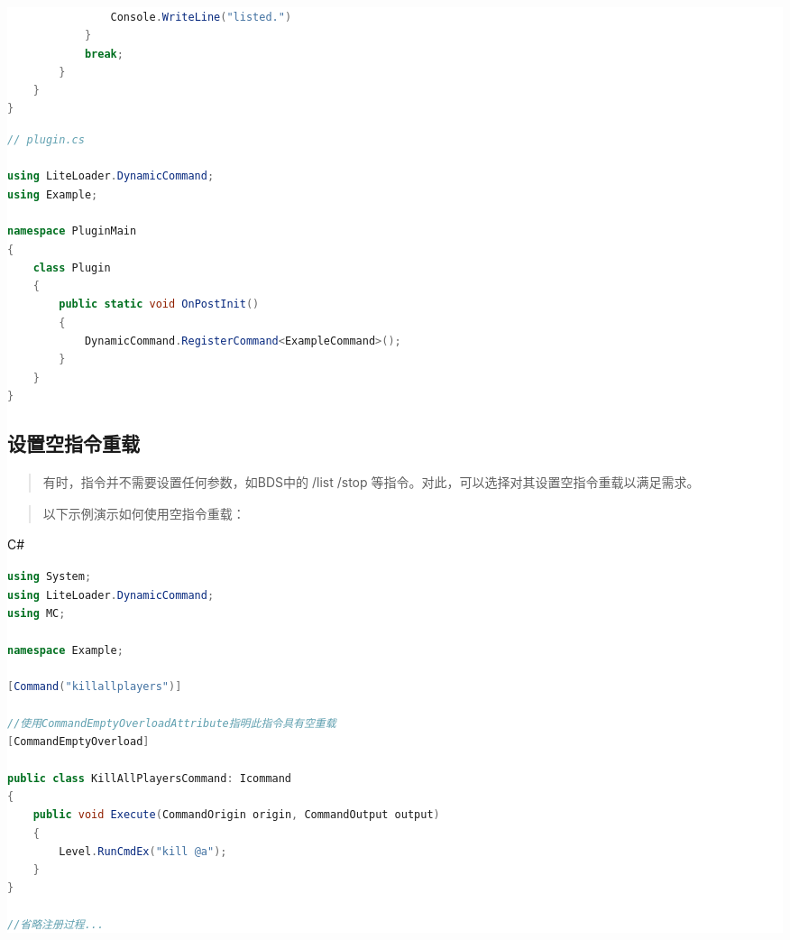 ```cs
                Console.WriteLine("listed.")
            }
            break;
        }
    }
}
```
```cs
// plugin.cs

using LiteLoader.DynamicCommand;
using Example;

namespace PluginMain
{
    class Plugin
    {
        public static void OnPostInit()
        {
            DynamicCommand.RegisterCommand<ExampleCommand>();
        } 
    }
}
```

## 设置空指令重载

>有时，指令并不需要设置任何参数，如BDS中的 /list /stop 等指令。对此，可以选择对其设置空指令重载以满足需求。

>以下示例演示如何使用空指令重载：

C#
```cs
using System;
using LiteLoader.DynamicCommand;
using MC;

namespace Example;

[Command("killallplayers")]

//使用CommandEmptyOverloadAttribute指明此指令具有空重载
[CommandEmptyOverload]

public class KillAllPlayersCommand: Icommand
{
    public void Execute(CommandOrigin origin, CommandOutput output)
    {
        Level.RunCmdEx("kill @a");
    }
}

//省略注册过程...
```
